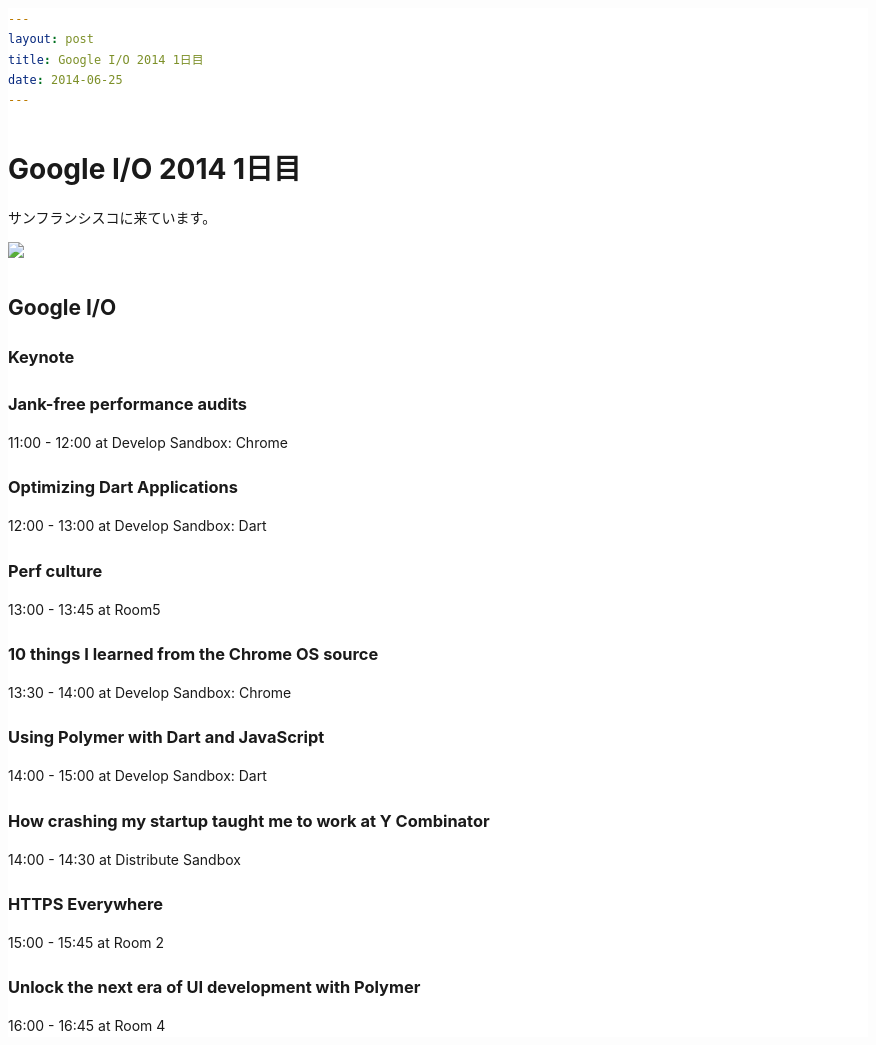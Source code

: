 ```yaml
---
layout: post
title: Google I/O 2014 1日目
date: 2014-06-25
---
```


# Google I/O 2014 1日目

サンフランシスコに来ています。

<img src='/img/google-io-2014-1st/whitcomb.jpg' width='100%'>

## Google I/O

### Keynote

### Jank-free performance audits

11:00 - 12:00 at Develop Sandbox: Chrome

### Optimizing Dart Applications

12:00 - 13:00 at Develop Sandbox: Dart

### Perf culture

13:00 - 13:45 at Room5

### 10 things I learned from the Chrome OS source

13:30 - 14:00 at Develop Sandbox: Chrome

### Using Polymer with Dart and JavaScript

14:00 - 15:00 at Develop Sandbox: Dart

### How crashing my startup taught me to work at Y Combinator

14:00 - 14:30 at Distribute Sandbox

### HTTPS Everywhere

15:00 - 15:45 at Room 2

### Unlock the next era of UI development with Polymer

16:00 - 16:45 at Room 4